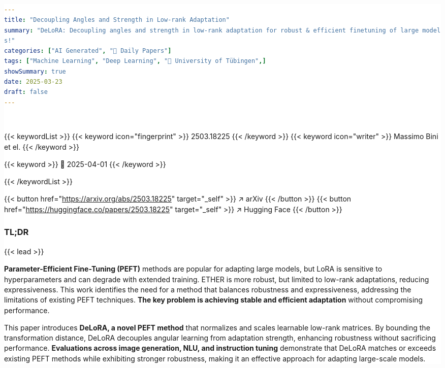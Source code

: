```yaml
---
title: "Decoupling Angles and Strength in Low-rank Adaptation"
summary: "DeLoRA: Decoupling angles and strength in low-rank adaptation for robust & efficient finetuning of large models!"
categories: ["AI Generated", "🤗 Daily Papers"]
tags: ["Machine Learning", "Deep Learning", "🏢 University of Tübingen",]
showSummary: true
date: 2025-03-23
draft: false
---
```


<br>

{{< keywordList >}}
{{< keyword icon="fingerprint" >}} 2503.18225 {{< /keyword >}}
{{< keyword icon="writer" >}} Massimo Bini et el. {{< /keyword >}}
 
{{< keyword >}} 🤗 2025-04-01 {{< /keyword >}}
 
{{< /keywordList >}}

{{< button href="https://arxiv.org/abs/2503.18225" target="_self" >}}
↗ arXiv
{{< /button >}}
{{< button href="https://huggingface.co/papers/2503.18225" target="_self" >}}
↗ Hugging Face
{{< /button >}}



<audio controls>
    <source src="https://ai-paper-reviewer.com/2503.18225/podcast.wav" type="audio/wav">
    Your browser does not support the audio element.
</audio>


### TL;DR


{{< lead >}}

**Parameter-Efficient Fine-Tuning (PEFT)** methods are popular for adapting large models, but LoRA is sensitive to hyperparameters and can degrade with extended training. ETHER is more robust, but limited to low-rank adaptations, reducing expressiveness. This work identifies the need for a method that balances robustness and expressiveness, addressing the limitations of existing PEFT techniques. **The key problem is achieving stable and efficient adaptation** without compromising performance. 



This paper introduces **DeLoRA, a novel PEFT method** that normalizes and scales learnable low-rank matrices. By bounding the transformation distance, DeLoRA decouples angular learning from adaptation strength, enhancing robustness without sacrificing performance. **Evaluations across image generation, NLU, and instruction tuning** demonstrate that DeLoRA matches or exceeds existing PEFT methods while exhibiting stronger robustness, making it an effective approach for adapting large-scale models.
